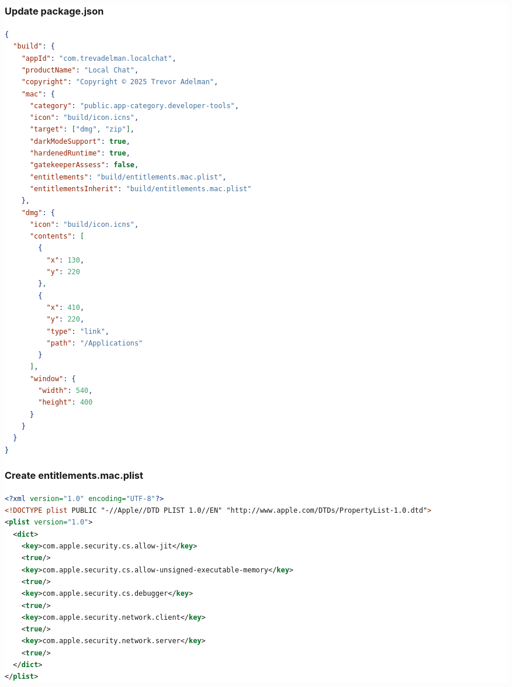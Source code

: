 ### Update package.json
```json
{
  "build": {
    "appId": "com.trevadelman.localchat",
    "productName": "Local Chat",
    "copyright": "Copyright © 2025 Trevor Adelman",
    "mac": {
      "category": "public.app-category.developer-tools",
      "icon": "build/icon.icns",
      "target": ["dmg", "zip"],
      "darkModeSupport": true,
      "hardenedRuntime": true,
      "gatekeeperAssess": false,
      "entitlements": "build/entitlements.mac.plist",
      "entitlementsInherit": "build/entitlements.mac.plist"
    },
    "dmg": {
      "icon": "build/icon.icns",
      "contents": [
        {
          "x": 130,
          "y": 220
        },
        {
          "x": 410,
          "y": 220,
          "type": "link",
          "path": "/Applications"
        }
      ],
      "window": {
        "width": 540,
        "height": 400
      }
    }
  }
}
```

### Create entitlements.mac.plist
```xml
<?xml version="1.0" encoding="UTF-8"?>
<!DOCTYPE plist PUBLIC "-//Apple//DTD PLIST 1.0//EN" "http://www.apple.com/DTDs/PropertyList-1.0.dtd">
<plist version="1.0">
  <dict>
    <key>com.apple.security.cs.allow-jit</key>
    <true/>
    <key>com.apple.security.cs.allow-unsigned-executable-memory</key>
    <true/>
    <key>com.apple.security.cs.debugger</key>
    <true/>
    <key>com.apple.security.network.client</key>
    <true/>
    <key>com.apple.security.network.server</key>
    <true/>
  </dict>
</plist>
```
